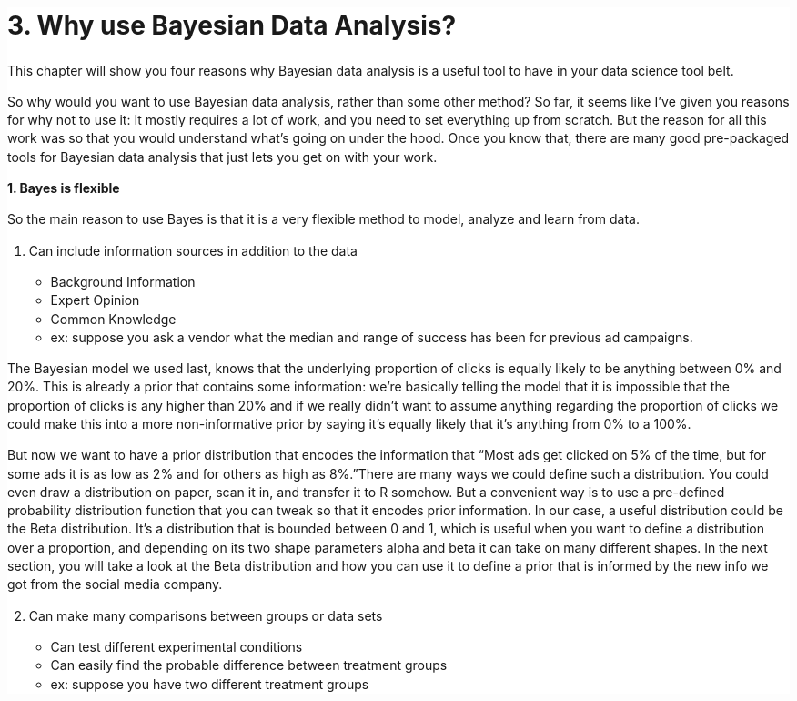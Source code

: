 # 3. Why use Bayesian Data Analysis?

This chapter will show you four reasons why Bayesian data analysis is a
useful tool to have in your data science tool belt.

So why would you want to use Bayesian data analysis, rather than some
other method? So far, it seems like I’ve given you reasons for why not
to use it: It mostly requires a lot of work, and you need to set
everything up from scratch. But the reason for all this work was so that
you would understand what’s going on under the hood. Once you know that,
there are many good pre-packaged tools for Bayesian data analysis that
just lets you get on with your work.

**1. Bayes is flexible**

So the main reason to use Bayes is that it is a very flexible method to
model, analyze and learn from data.

1.  Can include information sources in addition to the data

    -   Background Information
    -   Expert Opinion
    -   Common Knowledge
    -   ex: suppose you ask a vendor what the median and range of
        success has been for previous ad campaigns.

The Bayesian model we used last, knows that the underlying proportion of
clicks is equally likely to be anything between 0% and 20%. This is
already a prior that contains some information: we’re basically telling
the model that it is impossible that the proportion of clicks is any
higher than 20% and if we really didn’t want to assume anything
regarding the proportion of clicks we could make this into a more
non-informative prior by saying it’s equally likely that it’s anything
from 0% to a 100%.

But now we want to have a prior distribution that encodes the
information that “Most ads get clicked on 5% of the time, but for some
ads it is as low as 2% and for others as high as 8%.”There are many ways
we could define such a distribution. You could even draw a distribution
on paper, scan it in, and transfer it to R somehow. But a convenient way
is to use a pre-defined probability distribution function that you can
tweak so that it encodes prior information. In our case, a useful
distribution could be the Beta distribution. It’s a distribution that is
bounded between 0 and 1, which is useful when you want to define a
distribution over a proportion, and depending on its two shape
parameters alpha and beta it can take on many different shapes. In the
next section, you will take a look at the Beta distribution and how you
can use it to define a prior that is informed by the new info we got
from the social media company.

2.  Can make many comparisons between groups or data sets

    -   Can test different experimental conditions
    -   Can easily find the probable difference between treatment groups
    -   ex: suppose you have two different treatment groups
